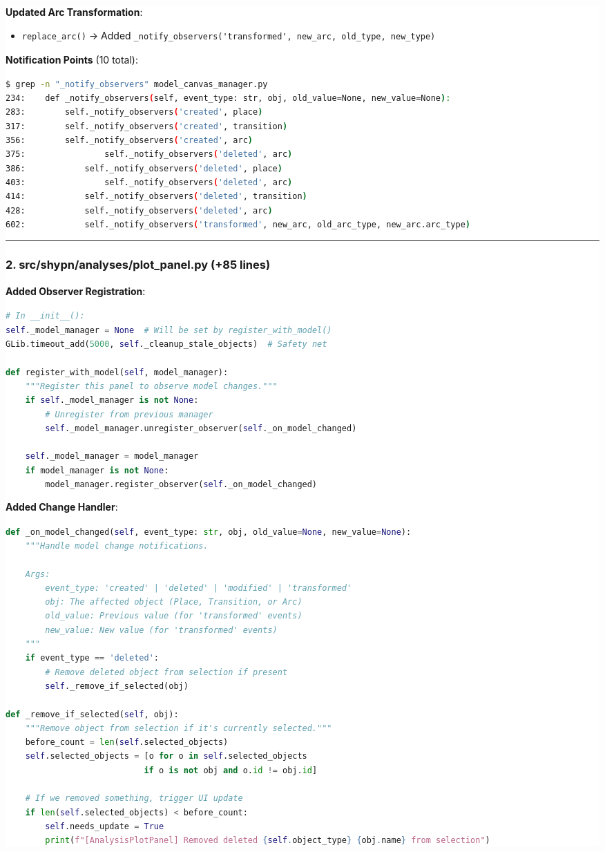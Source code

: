 **Updated Arc Transformation**:
- `replace_arc()` → Added `_notify_observers('transformed', new_arc, old_type, new_type)`

**Notification Points** (10 total):
```bash
$ grep -n "_notify_observers" model_canvas_manager.py
234:    def _notify_observers(self, event_type: str, obj, old_value=None, new_value=None):
283:        self._notify_observers('created', place)
317:        self._notify_observers('created', transition)
356:        self._notify_observers('created', arc)
375:                self._notify_observers('deleted', arc)
386:            self._notify_observers('deleted', place)
403:                self._notify_observers('deleted', arc)
414:            self._notify_observers('deleted', transition)
428:            self._notify_observers('deleted', arc)
602:            self._notify_observers('transformed', new_arc, old_arc_type, new_arc.arc_type)
```

---

### 2. **src/shypn/analyses/plot_panel.py** (+85 lines)

**Added Observer Registration**:

```python
# In __init__():
self._model_manager = None  # Will be set by register_with_model()
GLib.timeout_add(5000, self._cleanup_stale_objects)  # Safety net

def register_with_model(self, model_manager):
    """Register this panel to observe model changes."""
    if self._model_manager is not None:
        # Unregister from previous manager
        self._model_manager.unregister_observer(self._on_model_changed)
    
    self._model_manager = model_manager
    if model_manager is not None:
        model_manager.register_observer(self._on_model_changed)
```

**Added Change Handler**:

```python
def _on_model_changed(self, event_type: str, obj, old_value=None, new_value=None):
    """Handle model change notifications.
    
    Args:
        event_type: 'created' | 'deleted' | 'modified' | 'transformed'
        obj: The affected object (Place, Transition, or Arc)
        old_value: Previous value (for 'transformed' events)
        new_value: New value (for 'transformed' events)
    """
    if event_type == 'deleted':
        # Remove deleted object from selection if present
        self._remove_if_selected(obj)

def _remove_if_selected(self, obj):
    """Remove object from selection if it's currently selected."""
    before_count = len(self.selected_objects)
    self.selected_objects = [o for o in self.selected_objects 
                            if o is not obj and o.id != obj.id]
    
    # If we removed something, trigger UI update
    if len(self.selected_objects) < before_count:
        self.needs_update = True
        print(f"[AnalysisPlotPanel] Removed deleted {self.object_type} {obj.name} from selection")
```